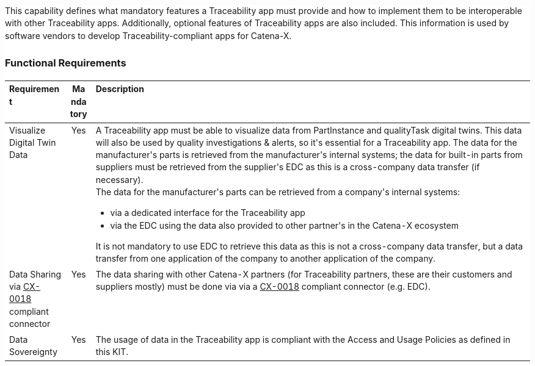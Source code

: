 This capability defines what mandatory features a Traceability app must provide and how to implement them to be interoperable with other Traceability apps. Additionally, optional features of Traceability apps are also included. This information is used by software vendors to develop Traceability-compliant apps for Catena-X.

### Functional Requirements

| Requirement                                                | Mandatory | Description                                                                                                                                                                                                                                                                                                                                                                                                                                                                                                                                                                                                                                                                                                                                                                                                                                                                                              |
|:-----------------------------------------------------------|:---------:|:---------------------------------------------------------------------------------------------------------------------------------------------------------------------------------------------------------------------------------------------------------------------------------------------------------------------------------------------------------------------------------------------------------------------------------------------------------------------------------------------------------------------------------------------------------------------------------------------------------------------------------------------------------------------------------------------------------------------------------------------------------------------------------------------------------------------------------------------------------------------------------------------------------|
| Visualize Digital Twin Data	                               |    Yes    | A Traceability app must be able to visualize data from PartInstance and qualityTask digital twins. This data will also be used by quality investigations & alerts, so it's essential for a Traceability app. The data for the manufacturer's parts is retrieved from the manufacturer's internal systems; the data for built-in parts from suppliers must be retrieved from the supplier's EDC as this is a cross-company data transfer (if necessary).<br/>The data for the manufacturer's parts can be retrieved from a company's internal systems:<ul><li>via a dedicated interface for the Traceability app</li><li>via the EDC using the data also provided to other partner's in the Catena-X ecosystem</li></ul>It is not mandatory to use EDC to retrieve this data as this is not a cross-company data transfer, but a data transfer from one application of the company to another application of the company. |
| Data Sharing via [CX-0018](#standards) compliant connector |    Yes    | The data sharing with other Catena-X partners (for Traceability partners, these are their customers and suppliers mostly) must be done via via a [CX-0018](#standards) compliant connector (e.g. EDC).                                                                                                                                                                                                                                                                                                                                                                                                                                                                                                                                                                                                                                                                                                   |
| Data Sovereignty                                           |    Yes    | The usage of data in the Traceability app is compliant with the Access and Usage Policies as defined in this KIT.                                                                                                                                                                                                                                                                                                                                                                                                                                                                                                                                                                                                                                                                                                                                                                                        |